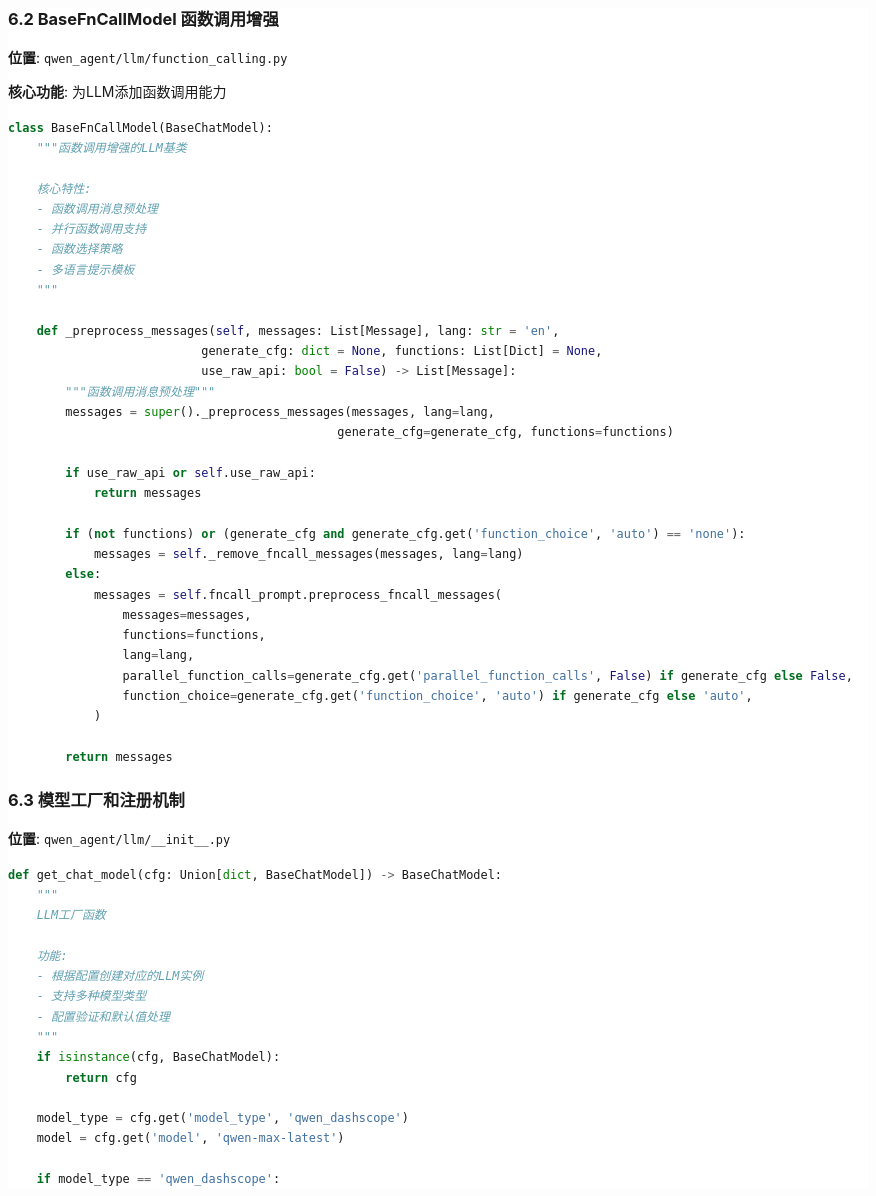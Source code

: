 ### 6.2 BaseFnCallModel 函数调用增强

**位置**: `qwen_agent/llm/function_calling.py`

**核心功能**: 为LLM添加函数调用能力

```python
class BaseFnCallModel(BaseChatModel):
    """函数调用增强的LLM基类
    
    核心特性:
    - 函数调用消息预处理
    - 并行函数调用支持
    - 函数选择策略
    - 多语言提示模板
    """
    
    def _preprocess_messages(self, messages: List[Message], lang: str = 'en',
                           generate_cfg: dict = None, functions: List[Dict] = None,
                           use_raw_api: bool = False) -> List[Message]:
        """函数调用消息预处理"""
        messages = super()._preprocess_messages(messages, lang=lang, 
                                              generate_cfg=generate_cfg, functions=functions)
        
        if use_raw_api or self.use_raw_api:
            return messages
        
        if (not functions) or (generate_cfg and generate_cfg.get('function_choice', 'auto') == 'none'):
            messages = self._remove_fncall_messages(messages, lang=lang)
        else:
            messages = self.fncall_prompt.preprocess_fncall_messages(
                messages=messages,
                functions=functions,
                lang=lang,
                parallel_function_calls=generate_cfg.get('parallel_function_calls', False) if generate_cfg else False,
                function_choice=generate_cfg.get('function_choice', 'auto') if generate_cfg else 'auto',
            )
        
        return messages
```

### 6.3 模型工厂和注册机制

**位置**: `qwen_agent/llm/__init__.py`

```python
def get_chat_model(cfg: Union[dict, BaseChatModel]) -> BaseChatModel:
    """
    LLM工厂函数
    
    功能:
    - 根据配置创建对应的LLM实例
    - 支持多种模型类型
    - 配置验证和默认值处理
    """
    if isinstance(cfg, BaseChatModel):
        return cfg
    
    model_type = cfg.get('model_type', 'qwen_dashscope')
    model = cfg.get('model', 'qwen-max-latest')
    
    if model_type == 'qwen_dashscope':
```